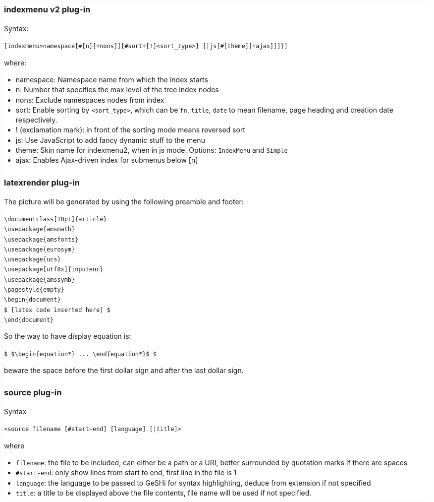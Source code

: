 ### indexmenu v2 plug-in

Syntax:

    [indexmenu>namespace[#[n][+nons]][#sort+[!]<sort_type>] [|js[#[theme][+ajax]]]}]

where:
  * namespace: Namespace name from which the index starts
  * n: Number that specifies the max level of the tree index nodes
  * nons: Exclude namespaces nodes from index
  * sort: Enable sorting by `<sort_type>`, which can be `fn`, `title`, `date` to mean filename, page heading and creation date respectively.
  * ! (exclamation mark): in front of the sorting mode means reversed sort
  * js: Use JavaScript to add fancy dynamic stuff to the menu
  * theme: Skin name for indexmenu2, when in js mode. Options: `IndexMenu` and `Simple`
  * ajax: Enables Ajax-driven index for submenus below [n]

### latexrender plug-in

The picture will be generated by using the following preamble and footer:
```
\documentclass[10pt]{article}
\usepackage{amsmath}
\usepackage{amsfonts}
\usepackage{eurosym}
\usepackage{ucs}
\usepackage[utf8x]{inputenc}
\usepackage{amssymb}
\pagestyle{empty}
\begin{document}
$ [latex code inserted here] $
\end{document}
```

So the way to have display equation is:

    $ $\begin{equation*} ... \end{equation*}$ $ 

beware the space before the first dollar sign and after the last dollar sign.

### source plug-in
Syntax

    <source filename [#start-end] [language] [|title]>

where
  * `filename`: the file to be included, can either be a path or a URI, better surrounded by quotation marks if there are spaces
  * `#start-end`: only show lines from start to end, first line in the file is 1
  * `language`: the language to be passed to GeSHi for syntax highlighting, deduce from extension if not specified
  * `title`: a title to be displayed above the file contents, file name will be used if not specified.

